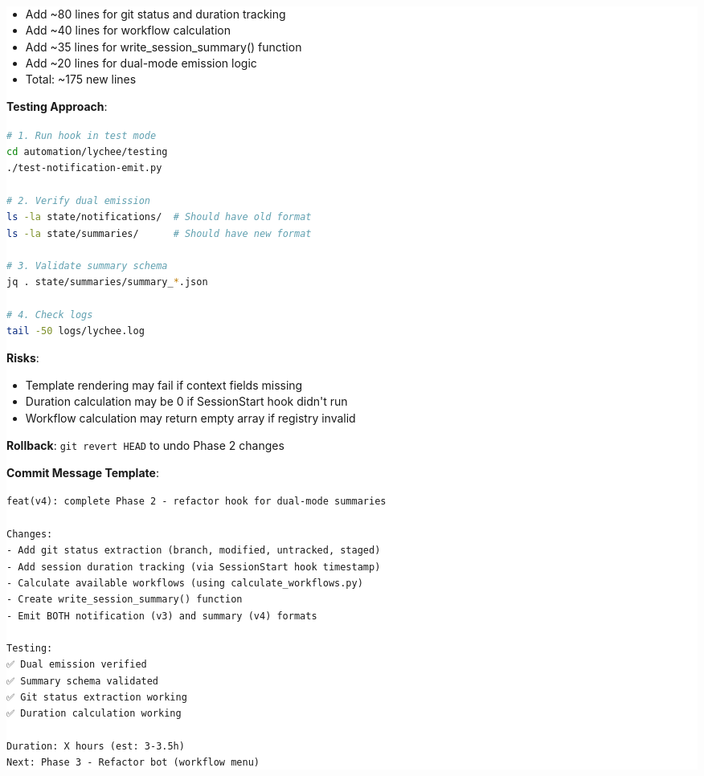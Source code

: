 - Add ~80 lines for git status and duration tracking
- Add ~40 lines for workflow calculation
- Add ~35 lines for write_session_summary() function
- Add ~20 lines for dual-mode emission logic
- Total: ~175 new lines

**Testing Approach**:

```bash
# 1. Run hook in test mode
cd automation/lychee/testing
./test-notification-emit.py

# 2. Verify dual emission
ls -la state/notifications/  # Should have old format
ls -la state/summaries/      # Should have new format

# 3. Validate summary schema
jq . state/summaries/summary_*.json

# 4. Check logs
tail -50 logs/lychee.log
```

**Risks**:

- Template rendering may fail if context fields missing
- Duration calculation may be 0 if SessionStart hook didn't run
- Workflow calculation may return empty array if registry invalid

**Rollback**: `git revert HEAD` to undo Phase 2 changes

**Commit Message Template**:

```
feat(v4): complete Phase 2 - refactor hook for dual-mode summaries

Changes:
- Add git status extraction (branch, modified, untracked, staged)
- Add session duration tracking (via SessionStart hook timestamp)
- Calculate available workflows (using calculate_workflows.py)
- Create write_session_summary() function
- Emit BOTH notification (v3) and summary (v4) formats

Testing:
✅ Dual emission verified
✅ Summary schema validated
✅ Git status extraction working
✅ Duration calculation working

Duration: X hours (est: 3-3.5h)
Next: Phase 3 - Refactor bot (workflow menu)
```
